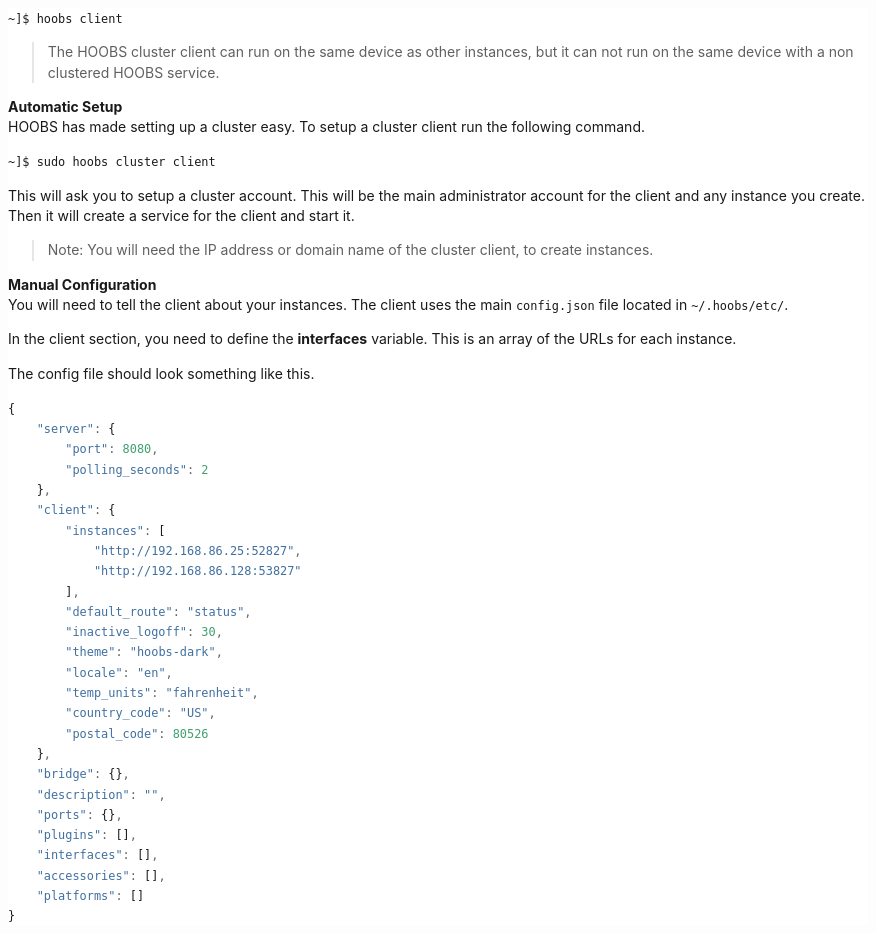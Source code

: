 ```bash
~]$ hoobs client
```

> The HOOBS cluster client can run on the same device as other instances, but it can not run on the same device with a non clustered HOOBS service.

**Automatic Setup**  
HOOBS has made setting up a cluster easy. To setup a cluster client run the following command.

```bash
~]$ sudo hoobs cluster client
```

This will ask you to setup a cluster account. This will be the main administrator account for the client and any instance you create. Then it will create a service for the client and start it.

> Note: You will need the IP address or domain name of the cluster client, to create instances.

**Manual Configuration**  
You will need to tell the client about your instances. The client uses the main `config.json` file located in `~/.hoobs/etc/`.

In the client section, you need to define the **interfaces** variable. This is an array of the URLs for each instance.

The config file should look something like this.

```javascript
{
    "server": {
        "port": 8080,
        "polling_seconds": 2
    },
    "client": {
        "instances": [
            "http://192.168.86.25:52827",
            "http://192.168.86.128:53827"
        ],
        "default_route": "status",
        "inactive_logoff": 30,
        "theme": "hoobs-dark",
        "locale": "en",
        "temp_units": "fahrenheit",
        "country_code": "US",
        "postal_code": 80526
    },
    "bridge": {},
    "description": "",
    "ports": {},
    "plugins": [],
    "interfaces": [],
    "accessories": [],
    "platforms": []
}
```
